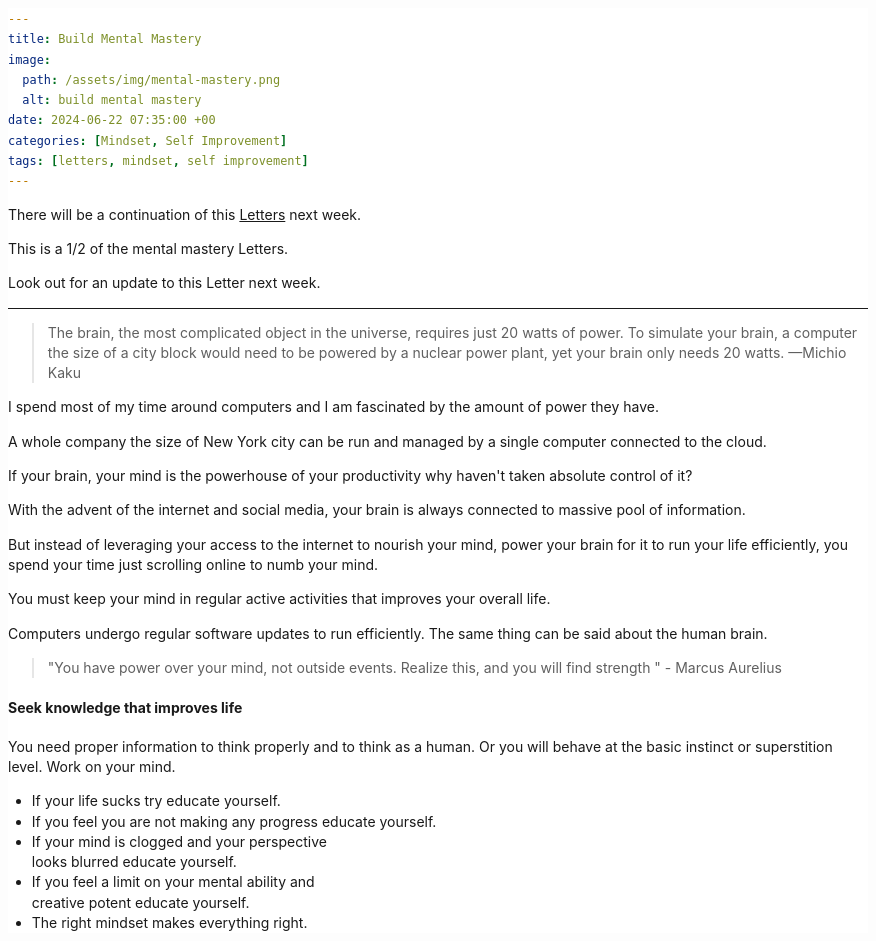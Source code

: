 ```yaml
---
title: Build Mental Mastery
image:
  path: /assets/img/mental-mastery.png
  alt: build mental mastery
date: 2024-06-22 07:35:00 +00
categories: [Mindset, Self Improvement]
tags: [letters, mindset, self improvement] 
--- 
```


There will be a continuation of this [Letters](https://patrickkyei.com/letters) next week. 

This is a 1/2 of the mental mastery Letters.

Look out for an update to this Letter next week.

---

> The brain, the most complicated object in the universe, requires just 20 watts of power. To simulate your brain, a computer the size of a city block would need to be powered by a nuclear power plant, yet your brain only needs 20 watts. —Michio Kaku

I spend most of my time around computers and I am fascinated by the amount of power they have.

A whole company the size of New York city can be run and managed by a single computer connected to the cloud.

If your brain, your mind is the powerhouse of your productivity why haven't taken absolute control of it?

With the advent of the internet and social media, your brain is always connected to massive pool of information.

But instead of leveraging your access to the internet to nourish your mind, power your brain for it to run your life efficiently, you spend your time just scrolling online to numb your mind.

You must keep your mind in regular active activities that improves your overall life.

Computers undergo regular software updates to run efficiently. The same thing can be said about the human brain.

> "You have power over your mind, not outside events. Realize this, and you will find strength " - Marcus Aurelius

#### Seek knowledge that improves life

You need proper information to think properly and to think as a human. Or you will behave at the basic instinct or superstition level. 
Work on your mind. 
  
 - If your life sucks try educate yourself.  
- If you feel you are not making any progress educate yourself.  
- If your mind is clogged and your perspective  
looks blurred educate yourself.  
- If you feel a limit on your mental ability and  
creative potent educate yourself.
- The right mindset makes everything right. 

